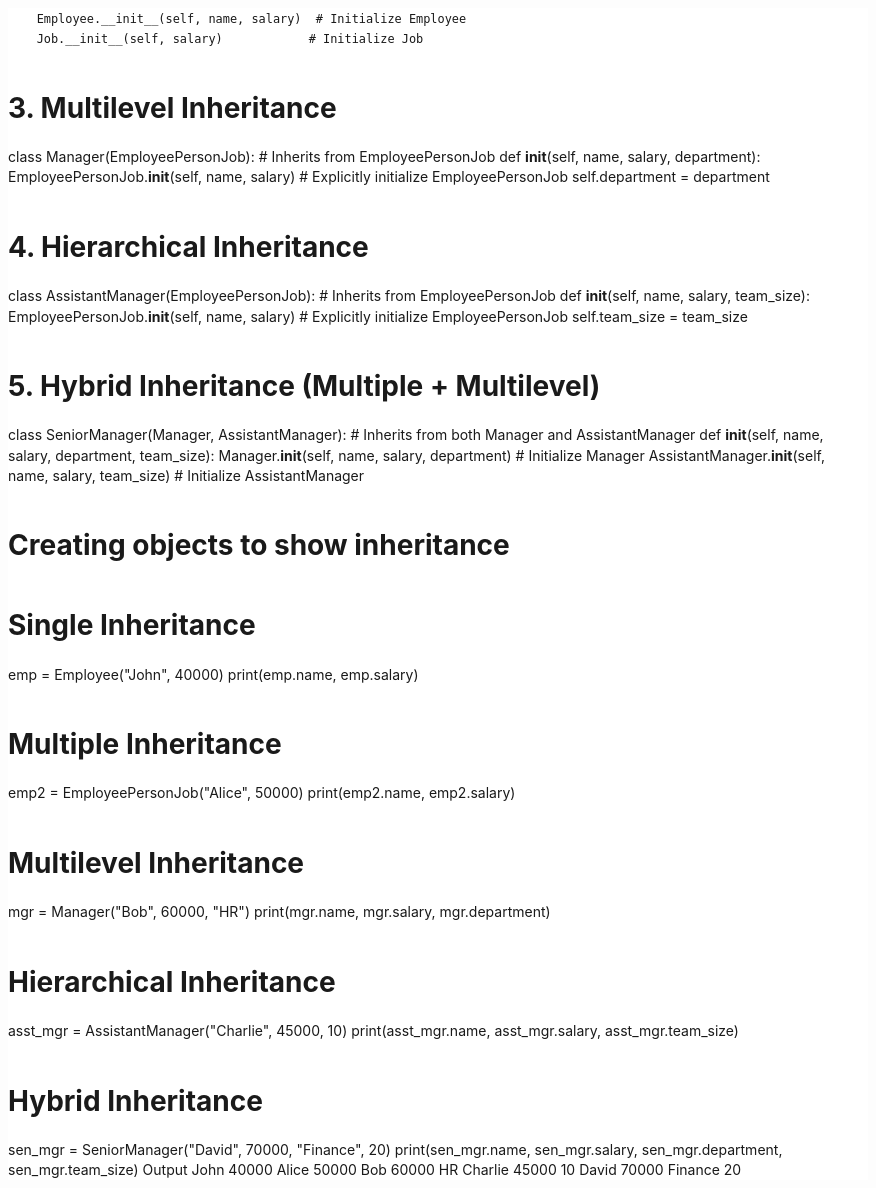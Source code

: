         Employee.__init__(self, name, salary)  # Initialize Employee
        Job.__init__(self, salary)            # Initialize Job
# 3. Multilevel Inheritance
class Manager(EmployeePersonJob):  # Inherits from EmployeePersonJob
    def __init__(self, name, salary, department):
        EmployeePersonJob.__init__(self, name, salary)  # Explicitly initialize EmployeePersonJob
        self.department = department
# 4. Hierarchical Inheritance
class AssistantManager(EmployeePersonJob):  # Inherits from EmployeePersonJob
    def __init__(self, name, salary, team_size):
        EmployeePersonJob.__init__(self, name, salary)  # Explicitly initialize EmployeePersonJob
        self.team_size = team_size
# 5. Hybrid Inheritance (Multiple + Multilevel)
class SeniorManager(Manager, AssistantManager):  # Inherits from both Manager and AssistantManager
    def __init__(self, name, salary, department, team_size):
        Manager.__init__(self, name, salary, department)        # Initialize Manager
        AssistantManager.__init__(self, name, salary, team_size)  # Initialize AssistantManager
# Creating objects to show inheritance
# Single Inheritance
emp = Employee("John", 40000)
print(emp.name, emp.salary)
# Multiple Inheritance
emp2 = EmployeePersonJob("Alice", 50000)
print(emp2.name, emp2.salary)
# Multilevel Inheritance
mgr = Manager("Bob", 60000, "HR")
print(mgr.name, mgr.salary, mgr.department)
# Hierarchical Inheritance
asst_mgr = AssistantManager("Charlie", 45000, 10)
print(asst_mgr.name, asst_mgr.salary, asst_mgr.team_size)
# Hybrid Inheritance
sen_mgr = SeniorManager("David", 70000, "Finance", 20)
print(sen_mgr.name, sen_mgr.salary, sen_mgr.department, sen_mgr.team_size)
Output
John 40000
Alice 50000
Bob 60000 HR
Charlie 45000 10
David 70000 Finance 20
